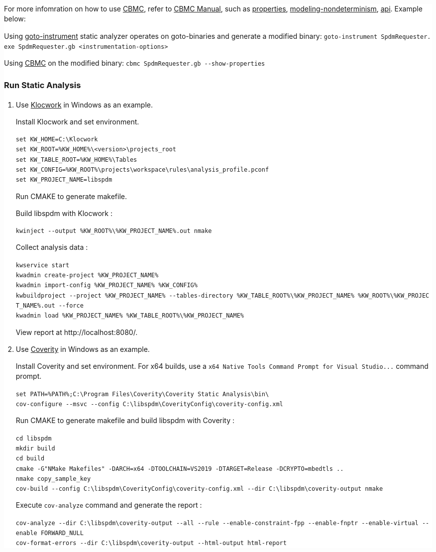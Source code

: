    For more infomration on how to use [CBMC](https://github.com/diffblue/cbmc/), refer to [CBMC Manual](https://github.com/diffblue/cbmc/tree/develop/doc/cprover-manual), such as [properties](https://github.com/diffblue/cbmc/blob/develop/doc/cprover-manual/properties.md), [modeling-nondeterminism](https://github.com/diffblue/cbmc/blob/develop/doc/cprover-manual/modeling-nondeterminism.md), [api](https://github.com/diffblue/cbmc/blob/develop/doc/cprover-manual/api.md). Example below:

   Using [goto-instrument](https://github.com/diffblue/cbmc/blob/develop/doc/cprover-manual/goto-instrument.md) static analyzer operates on goto-binaries and generate a modified binary:
   `goto-instrument SpdmRequester.exe SpdmRequester.gb <instrumentation-options>`

   Using [CBMC](https://github.com/diffblue/cbmc/blob/develop/doc/cprover-manual/cbmc-tutorial.md) on the modified binary:
   `cbmc SpdmRequester.gb --show-properties`

### Run Static Analysis

1) Use [Klocwork](https://www.perforce.com/products/klocwork) in Windows as an example.

   Install Klocwork and set environment.
   ```
   set KW_HOME=C:\Klocwork
   set KW_ROOT=%KW_HOME%\<version>\projects_root
   set KW_TABLE_ROOT=%KW_HOME%\Tables
   set KW_CONFIG=%KW_ROOT%\projects\workspace\rules\analysis_profile.pconf
   set KW_PROJECT_NAME=libspdm
   ```

   Run CMAKE to generate makefile.

   Build libspdm with Klocwork :
   ```
   kwinject --output %KW_ROOT%\%KW_PROJECT_NAME%.out nmake
   ```

   Collect analysis data :
   ```
   kwservice start
   kwadmin create-project %KW_PROJECT_NAME%
   kwadmin import-config %KW_PROJECT_NAME% %KW_CONFIG%
   kwbuildproject --project %KW_PROJECT_NAME% --tables-directory %KW_TABLE_ROOT%\%KW_PROJECT_NAME% %KW_ROOT%\%KW_PROJECT_NAME%.out --force
   kwadmin load %KW_PROJECT_NAME% %KW_TABLE_ROOT%\%KW_PROJECT_NAME%
   ```

   View report at http://localhost:8080/.

2) Use [Coverity](https://scan.coverity.com/) in Windows as an example.

   Install Coverity and set environment.
   For x64 builds, use a `x64 Native Tools Command Prompt for Visual Studio...` command prompt.
   ```
   set PATH=%PATH%;C:\Program Files\Coverity\Coverity Static Analysis\bin\
   cov-configure --msvc --config C:\libspdm\CoverityConfig\coverity-config.xml
   ```
   Run CMAKE to generate makefile and build libspdm with Coverity :
   ```
   cd libspdm
   mkdir build
   cd build
   cmake -G"NMake Makefiles" -DARCH=x64 -DTOOLCHAIN=VS2019 -DTARGET=Release -DCRYPTO=mbedtls ..
   nmake copy_sample_key
   cov-build --config C:\libspdm\CoverityConfig\coverity-config.xml --dir C:\libspdm\coverity-output nmake
   ```
   Execute `cov-analyze` command and generate the report :
   ```
   cov-analyze --dir C:\libspdm\coverity-output --all --rule --enable-constraint-fpp --enable-fnptr --enable-virtual --enable FORWARD_NULL
   cov-format-errors --dir C:\libspdm\coverity-output --html-output html-report
   ```